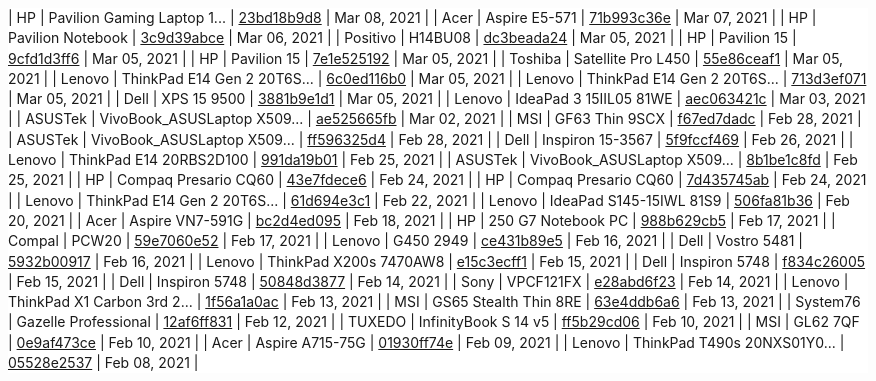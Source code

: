 | HP            | Pavilion Gaming Laptop 1... | [23bd18b9d8](https://linux-hardware.org/?probe=23bd18b9d8) | Mar 08, 2021 |
| Acer          | Aspire E5-571               | [71b993c36e](https://linux-hardware.org/?probe=71b993c36e) | Mar 07, 2021 |
| HP            | Pavilion Notebook           | [3c9d39abce](https://linux-hardware.org/?probe=3c9d39abce) | Mar 06, 2021 |
| Positivo      | H14BU08                     | [dc3beada24](https://linux-hardware.org/?probe=dc3beada24) | Mar 05, 2021 |
| HP            | Pavilion 15                 | [9cfd1d3ff6](https://linux-hardware.org/?probe=9cfd1d3ff6) | Mar 05, 2021 |
| HP            | Pavilion 15                 | [7e1e525192](https://linux-hardware.org/?probe=7e1e525192) | Mar 05, 2021 |
| Toshiba       | Satellite Pro L450          | [55e86ceaf1](https://linux-hardware.org/?probe=55e86ceaf1) | Mar 05, 2021 |
| Lenovo        | ThinkPad E14 Gen 2 20T6S... | [6c0ed116b0](https://linux-hardware.org/?probe=6c0ed116b0) | Mar 05, 2021 |
| Lenovo        | ThinkPad E14 Gen 2 20T6S... | [713d3ef071](https://linux-hardware.org/?probe=713d3ef071) | Mar 05, 2021 |
| Dell          | XPS 15 9500                 | [3881b9e1d1](https://linux-hardware.org/?probe=3881b9e1d1) | Mar 05, 2021 |
| Lenovo        | IdeaPad 3 15IIL05 81WE      | [aec063421c](https://linux-hardware.org/?probe=aec063421c) | Mar 03, 2021 |
| ASUSTek       | VivoBook_ASUSLaptop X509... | [ae525665fb](https://linux-hardware.org/?probe=ae525665fb) | Mar 02, 2021 |
| MSI           | GF63 Thin 9SCX              | [f67ed7dadc](https://linux-hardware.org/?probe=f67ed7dadc) | Feb 28, 2021 |
| ASUSTek       | VivoBook_ASUSLaptop X509... | [ff596325d4](https://linux-hardware.org/?probe=ff596325d4) | Feb 28, 2021 |
| Dell          | Inspiron 15-3567            | [5f9fccf469](https://linux-hardware.org/?probe=5f9fccf469) | Feb 26, 2021 |
| Lenovo        | ThinkPad E14 20RBS2D100     | [991da19b01](https://linux-hardware.org/?probe=991da19b01) | Feb 25, 2021 |
| ASUSTek       | VivoBook_ASUSLaptop X509... | [8b1be1c8fd](https://linux-hardware.org/?probe=8b1be1c8fd) | Feb 25, 2021 |
| HP            | Compaq Presario CQ60        | [43e7fdece6](https://linux-hardware.org/?probe=43e7fdece6) | Feb 24, 2021 |
| HP            | Compaq Presario CQ60        | [7d435745ab](https://linux-hardware.org/?probe=7d435745ab) | Feb 24, 2021 |
| Lenovo        | ThinkPad E14 Gen 2 20T6S... | [61d694e3c1](https://linux-hardware.org/?probe=61d694e3c1) | Feb 22, 2021 |
| Lenovo        | IdeaPad S145-15IWL 81S9     | [506fa81b36](https://linux-hardware.org/?probe=506fa81b36) | Feb 20, 2021 |
| Acer          | Aspire VN7-591G             | [bc2d4ed095](https://linux-hardware.org/?probe=bc2d4ed095) | Feb 18, 2021 |
| HP            | 250 G7 Notebook PC          | [988b629cb5](https://linux-hardware.org/?probe=988b629cb5) | Feb 17, 2021 |
| Compal        | PCW20                       | [59e7060e52](https://linux-hardware.org/?probe=59e7060e52) | Feb 17, 2021 |
| Lenovo        | G450 2949                   | [ce431b89e5](https://linux-hardware.org/?probe=ce431b89e5) | Feb 16, 2021 |
| Dell          | Vostro 5481                 | [5932b00917](https://linux-hardware.org/?probe=5932b00917) | Feb 16, 2021 |
| Lenovo        | ThinkPad X200s 7470AW8      | [e15c3ecff1](https://linux-hardware.org/?probe=e15c3ecff1) | Feb 15, 2021 |
| Dell          | Inspiron 5748               | [f834c26005](https://linux-hardware.org/?probe=f834c26005) | Feb 15, 2021 |
| Dell          | Inspiron 5748               | [50848d3877](https://linux-hardware.org/?probe=50848d3877) | Feb 14, 2021 |
| Sony          | VPCF121FX                   | [e28abd6f23](https://linux-hardware.org/?probe=e28abd6f23) | Feb 14, 2021 |
| Lenovo        | ThinkPad X1 Carbon 3rd 2... | [1f56a1a0ac](https://linux-hardware.org/?probe=1f56a1a0ac) | Feb 13, 2021 |
| MSI           | GS65 Stealth Thin 8RE       | [63e4ddb6a6](https://linux-hardware.org/?probe=63e4ddb6a6) | Feb 13, 2021 |
| System76      | Gazelle Professional        | [12af6ff831](https://linux-hardware.org/?probe=12af6ff831) | Feb 12, 2021 |
| TUXEDO        | InfinityBook S 14 v5        | [ff5b29cd06](https://linux-hardware.org/?probe=ff5b29cd06) | Feb 10, 2021 |
| MSI           | GL62 7QF                    | [0e9af473ce](https://linux-hardware.org/?probe=0e9af473ce) | Feb 10, 2021 |
| Acer          | Aspire A715-75G             | [01930ff74e](https://linux-hardware.org/?probe=01930ff74e) | Feb 09, 2021 |
| Lenovo        | ThinkPad T490s 20NXS01Y0... | [05528e2537](https://linux-hardware.org/?probe=05528e2537) | Feb 08, 2021 |